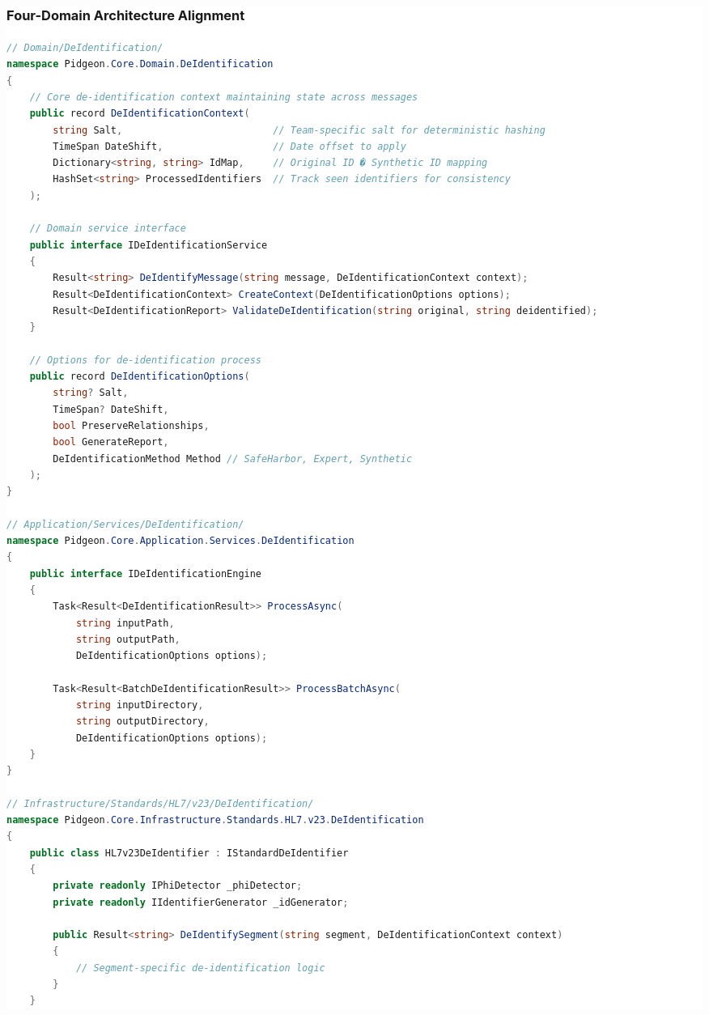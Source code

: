 ### **Four-Domain Architecture Alignment**

```csharp
// Domain/DeIdentification/
namespace Pidgeon.Core.Domain.DeIdentification
{
    // Core de-identification context maintaining state across messages
    public record DeIdentificationContext(
        string Salt,                          // Team-specific salt for deterministic hashing
        TimeSpan DateShift,                   // Date offset to apply
        Dictionary<string, string> IdMap,     // Original ID � Synthetic ID mapping
        HashSet<string> ProcessedIdentifiers  // Track seen identifiers for consistency
    );

    // Domain service interface
    public interface IDeIdentificationService
    {
        Result<string> DeIdentifyMessage(string message, DeIdentificationContext context);
        Result<DeIdentificationContext> CreateContext(DeIdentificationOptions options);
        Result<DeIdentificationReport> ValidateDeIdentification(string original, string deidentified);
    }

    // Options for de-identification process
    public record DeIdentificationOptions(
        string? Salt,
        TimeSpan? DateShift,
        bool PreserveRelationships,
        bool GenerateReport,
        DeIdentificationMethod Method // SafeHarbor, Expert, Synthetic
    );
}

// Application/Services/DeIdentification/
namespace Pidgeon.Core.Application.Services.DeIdentification
{
    public interface IDeIdentificationEngine  
    {
        Task<Result<DeIdentificationResult>> ProcessAsync(
            string inputPath, 
            string outputPath,
            DeIdentificationOptions options);
        
        Task<Result<BatchDeIdentificationResult>> ProcessBatchAsync(
            string inputDirectory,
            string outputDirectory,
            DeIdentificationOptions options);
    }
}

// Infrastructure/Standards/HL7/v23/DeIdentification/
namespace Pidgeon.Core.Infrastructure.Standards.HL7.v23.DeIdentification
{
    public class HL7v23DeIdentifier : IStandardDeIdentifier
    {
        private readonly IPhiDetector _phiDetector;
        private readonly IIdentifierGenerator _idGenerator;
        
        public Result<string> DeIdentifySegment(string segment, DeIdentificationContext context)
        {
            // Segment-specific de-identification logic
        }
    }
```